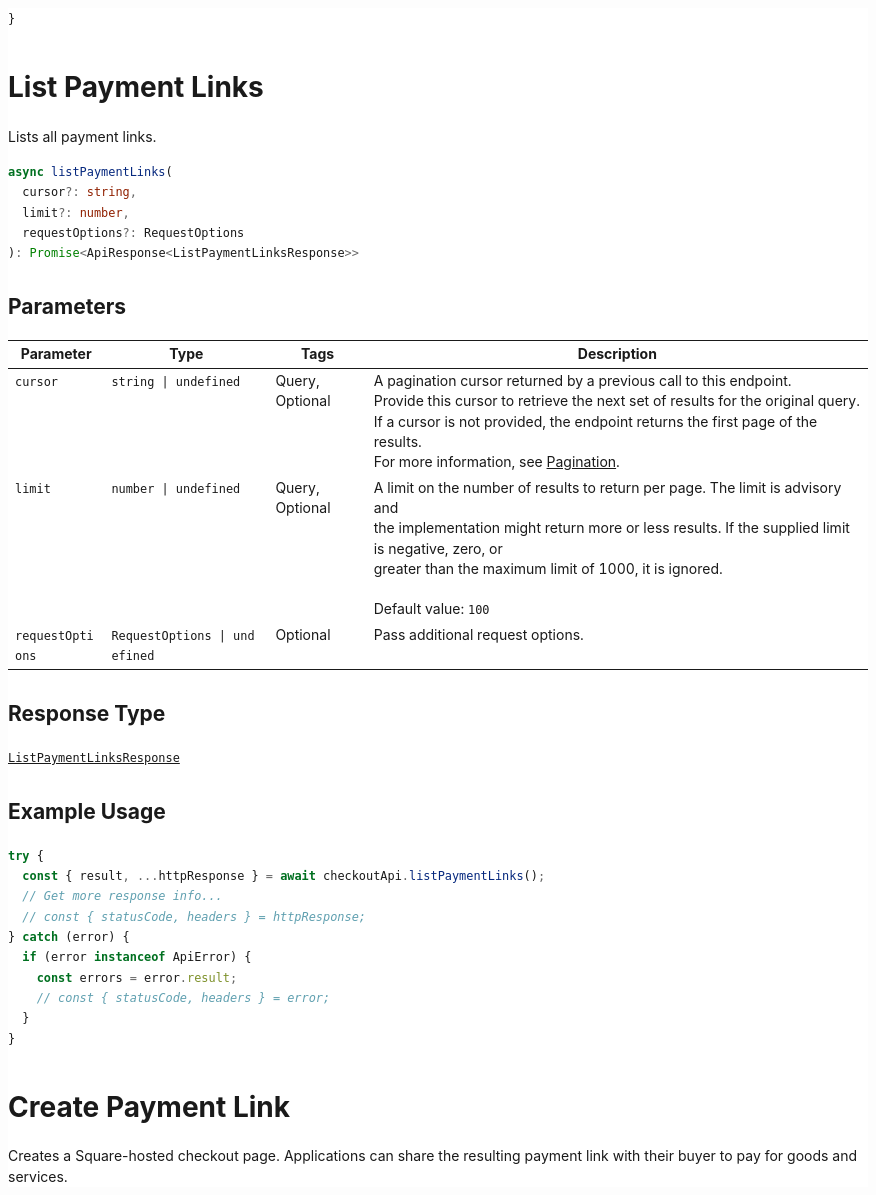 ```ts
}
```


# List Payment Links

Lists all payment links.

```ts
async listPaymentLinks(
  cursor?: string,
  limit?: number,
  requestOptions?: RequestOptions
): Promise<ApiResponse<ListPaymentLinksResponse>>
```

## Parameters

| Parameter | Type | Tags | Description |
|  --- | --- | --- | --- |
| `cursor` | `string \| undefined` | Query, Optional | A pagination cursor returned by a previous call to this endpoint.<br>Provide this cursor to retrieve the next set of results for the original query.<br>If a cursor is not provided, the endpoint returns the first page of the results.<br>For more  information, see [Pagination](https://developer.squareup.com/docs/build-basics/common-api-patterns/pagination). |
| `limit` | `number \| undefined` | Query, Optional | A limit on the number of results to return per page. The limit is advisory and<br>the implementation might return more or less results. If the supplied limit is negative, zero, or<br>greater than the maximum limit of 1000, it is ignored.<br><br>Default value: `100` |
| `requestOptions` | `RequestOptions \| undefined` | Optional | Pass additional request options. |

## Response Type

[`ListPaymentLinksResponse`](../../doc/models/list-payment-links-response.md)

## Example Usage

```ts
try {
  const { result, ...httpResponse } = await checkoutApi.listPaymentLinks();
  // Get more response info...
  // const { statusCode, headers } = httpResponse;
} catch (error) {
  if (error instanceof ApiError) {
    const errors = error.result;
    // const { statusCode, headers } = error;
  }
}
```


# Create Payment Link

Creates a Square-hosted checkout page. Applications can share the resulting payment link with their buyer to pay for goods and services.
